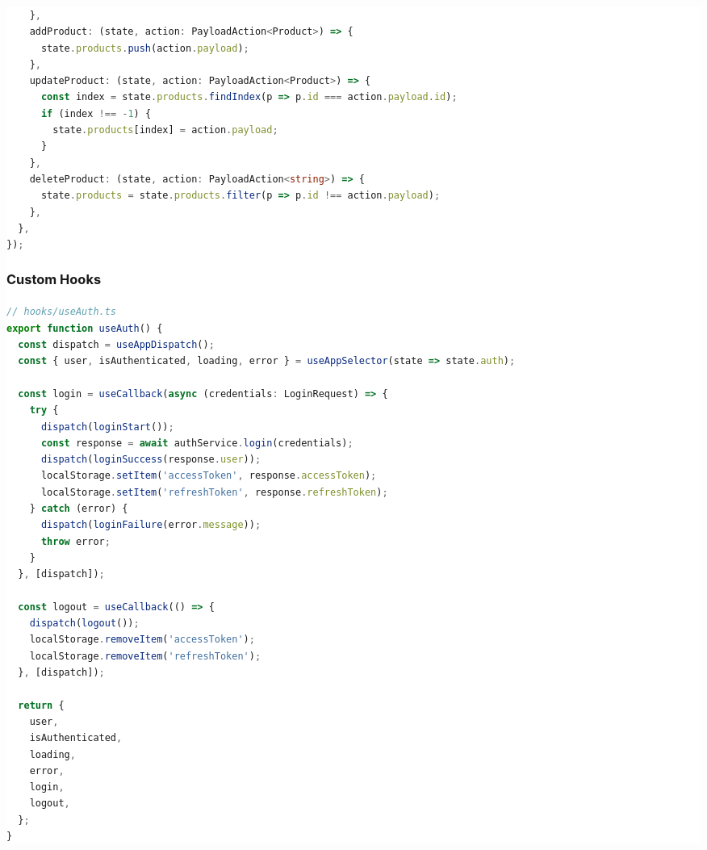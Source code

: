 ```typescript
    },
    addProduct: (state, action: PayloadAction<Product>) => {
      state.products.push(action.payload);
    },
    updateProduct: (state, action: PayloadAction<Product>) => {
      const index = state.products.findIndex(p => p.id === action.payload.id);
      if (index !== -1) {
        state.products[index] = action.payload;
      }
    },
    deleteProduct: (state, action: PayloadAction<string>) => {
      state.products = state.products.filter(p => p.id !== action.payload);
    },
  },
});
```

### Custom Hooks
```typescript
// hooks/useAuth.ts
export function useAuth() {
  const dispatch = useAppDispatch();
  const { user, isAuthenticated, loading, error } = useAppSelector(state => state.auth);
  
  const login = useCallback(async (credentials: LoginRequest) => {
    try {
      dispatch(loginStart());
      const response = await authService.login(credentials);
      dispatch(loginSuccess(response.user));
      localStorage.setItem('accessToken', response.accessToken);
      localStorage.setItem('refreshToken', response.refreshToken);
    } catch (error) {
      dispatch(loginFailure(error.message));
      throw error;
    }
  }, [dispatch]);
  
  const logout = useCallback(() => {
    dispatch(logout());
    localStorage.removeItem('accessToken');
    localStorage.removeItem('refreshToken');
  }, [dispatch]);
  
  return {
    user,
    isAuthenticated,
    loading,
    error,
    login,
    logout,
  };
}
```
